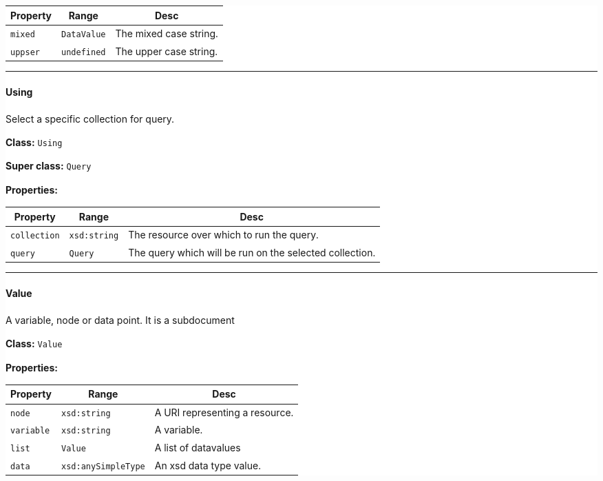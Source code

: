 | Property | Range       | Desc                   |
| -------- | ----------- | ---------------------- |
| `mixed`  | `DataValue` | The mixed case string. |
| `uppser` | `undefined` | The upper case string. |

***

#### Using

Select a specific collection for query.

**Class:** `Using`

**Super class:** `Query`

**Properties:**

| Property     | Range        | Desc                                                    |
| ------------ | ------------ | ------------------------------------------------------- |
| `collection` | `xsd:string` | The resource over which to run the query.               |
| `query`      | `Query`      | The query which will be run on the selected collection. |

***

#### Value

A variable, node or data point. It is a subdocument

**Class:** `Value`

**Properties:**

| Property   | Range               | Desc                           |
| ---------- | ------------------- | ------------------------------ |
| `node`     | `xsd:string`        | A URI representing a resource. |
| `variable` | `xsd:string`        | A variable.                    |
| `list`     | `Value`             | A list of datavalues           |
| `data`     | `xsd:anySimpleType` | An xsd data type value.        |
